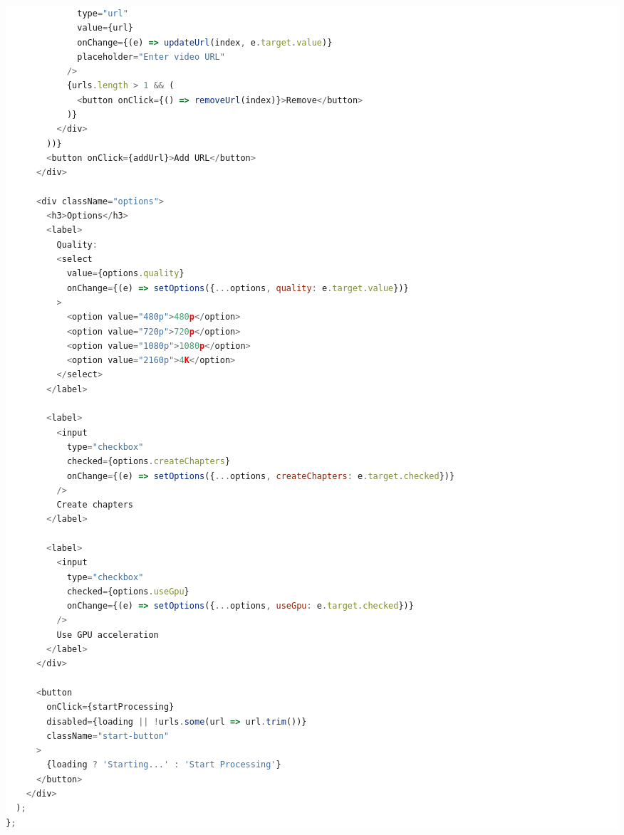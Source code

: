 ```javascript
              type="url"
              value={url}
              onChange={(e) => updateUrl(index, e.target.value)}
              placeholder="Enter video URL"
            />
            {urls.length > 1 && (
              <button onClick={() => removeUrl(index)}>Remove</button>
            )}
          </div>
        ))}
        <button onClick={addUrl}>Add URL</button>
      </div>
      
      <div className="options">
        <h3>Options</h3>
        <label>
          Quality:
          <select 
            value={options.quality} 
            onChange={(e) => setOptions({...options, quality: e.target.value})}
          >
            <option value="480p">480p</option>
            <option value="720p">720p</option>
            <option value="1080p">1080p</option>
            <option value="2160p">4K</option>
          </select>
        </label>
        
        <label>
          <input
            type="checkbox"
            checked={options.createChapters}
            onChange={(e) => setOptions({...options, createChapters: e.target.checked})}
          />
          Create chapters
        </label>
        
        <label>
          <input
            type="checkbox"
            checked={options.useGpu}
            onChange={(e) => setOptions({...options, useGpu: e.target.checked})}
          />
          Use GPU acceleration
        </label>
      </div>
      
      <button 
        onClick={startProcessing} 
        disabled={loading || !urls.some(url => url.trim())}
        className="start-button"
      >
        {loading ? 'Starting...' : 'Start Processing'}
      </button>
    </div>
  );
};
```
